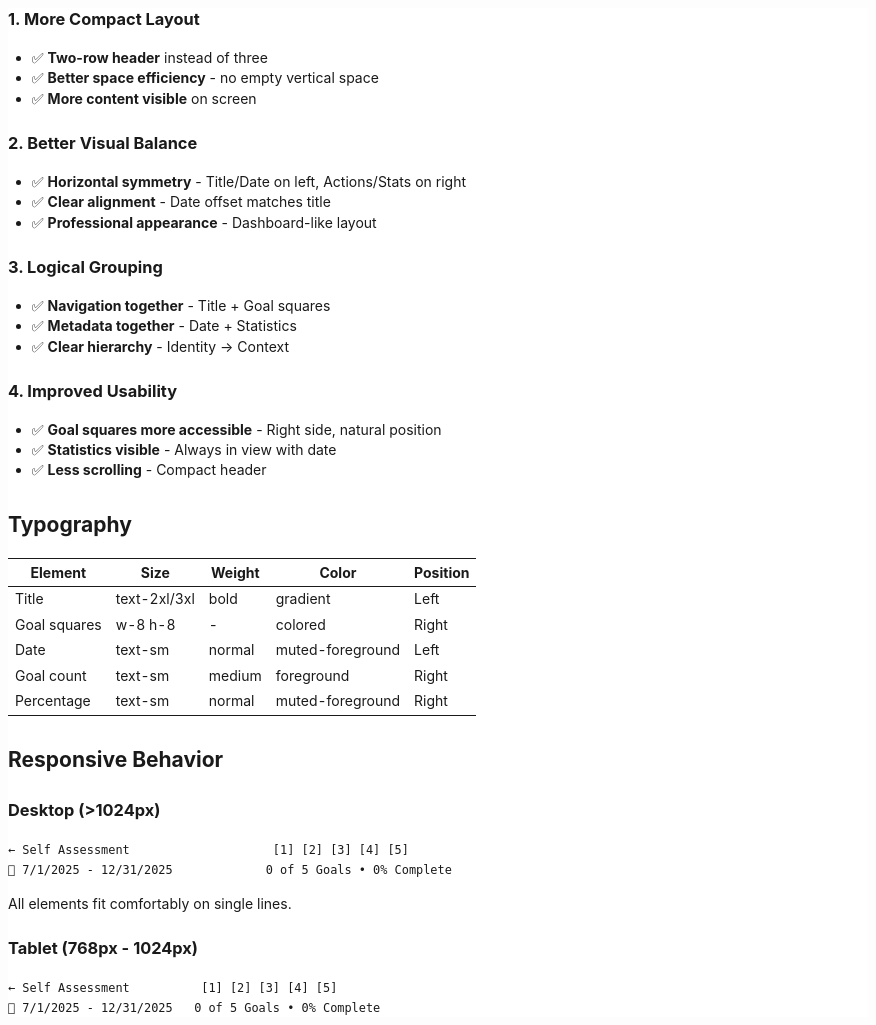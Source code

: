 ### 1. More Compact Layout

- ✅ **Two-row header** instead of three
- ✅ **Better space efficiency** - no empty vertical space
- ✅ **More content visible** on screen

### 2. Better Visual Balance

- ✅ **Horizontal symmetry** - Title/Date on left, Actions/Stats on right
- ✅ **Clear alignment** - Date offset matches title
- ✅ **Professional appearance** - Dashboard-like layout

### 3. Logical Grouping

- ✅ **Navigation together** - Title + Goal squares
- ✅ **Metadata together** - Date + Statistics
- ✅ **Clear hierarchy** - Identity → Context

### 4. Improved Usability

- ✅ **Goal squares more accessible** - Right side, natural position
- ✅ **Statistics visible** - Always in view with date
- ✅ **Less scrolling** - Compact header

## Typography

| Element      | Size         | Weight | Color            | Position |
| ------------ | ------------ | ------ | ---------------- | -------- |
| Title        | text-2xl/3xl | bold   | gradient         | Left     |
| Goal squares | w-8 h-8      | -      | colored          | Right    |
| Date         | text-sm      | normal | muted-foreground | Left     |
| Goal count   | text-sm      | medium | foreground       | Right    |
| Percentage   | text-sm      | normal | muted-foreground | Right    |

## Responsive Behavior

### Desktop (>1024px)

```
← Self Assessment                    [1] [2] [3] [4] [5]
📅 7/1/2025 - 12/31/2025             0 of 5 Goals • 0% Complete
```

All elements fit comfortably on single lines.

### Tablet (768px - 1024px)

```
← Self Assessment          [1] [2] [3] [4] [5]
📅 7/1/2025 - 12/31/2025   0 of 5 Goals • 0% Complete
```
